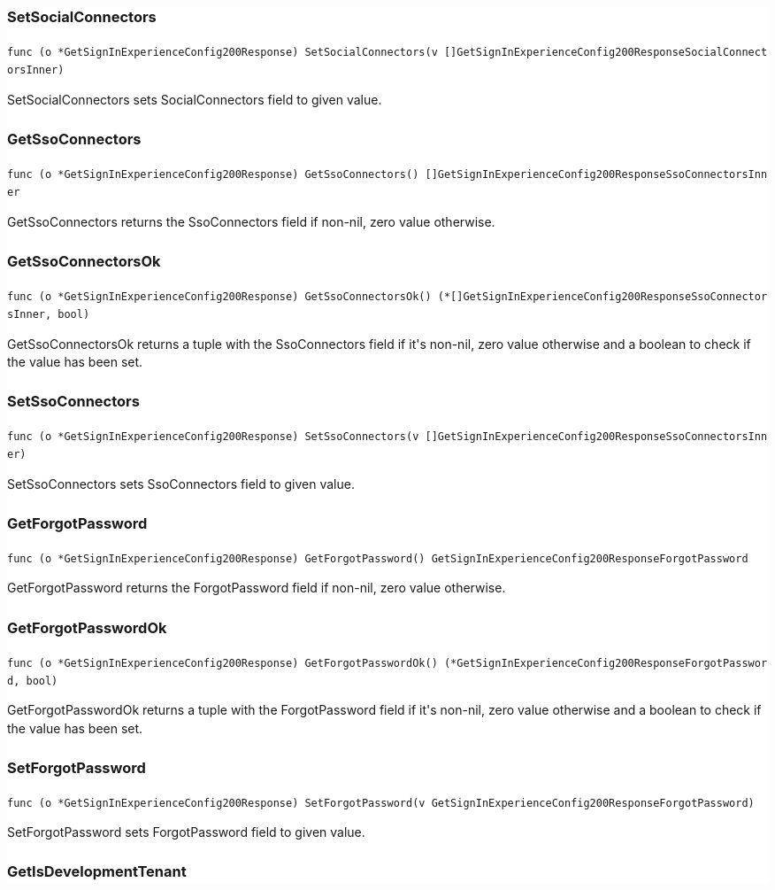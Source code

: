 ### SetSocialConnectors

`func (o *GetSignInExperienceConfig200Response) SetSocialConnectors(v []GetSignInExperienceConfig200ResponseSocialConnectorsInner)`

SetSocialConnectors sets SocialConnectors field to given value.


### GetSsoConnectors

`func (o *GetSignInExperienceConfig200Response) GetSsoConnectors() []GetSignInExperienceConfig200ResponseSsoConnectorsInner`

GetSsoConnectors returns the SsoConnectors field if non-nil, zero value otherwise.

### GetSsoConnectorsOk

`func (o *GetSignInExperienceConfig200Response) GetSsoConnectorsOk() (*[]GetSignInExperienceConfig200ResponseSsoConnectorsInner, bool)`

GetSsoConnectorsOk returns a tuple with the SsoConnectors field if it's non-nil, zero value otherwise
and a boolean to check if the value has been set.

### SetSsoConnectors

`func (o *GetSignInExperienceConfig200Response) SetSsoConnectors(v []GetSignInExperienceConfig200ResponseSsoConnectorsInner)`

SetSsoConnectors sets SsoConnectors field to given value.


### GetForgotPassword

`func (o *GetSignInExperienceConfig200Response) GetForgotPassword() GetSignInExperienceConfig200ResponseForgotPassword`

GetForgotPassword returns the ForgotPassword field if non-nil, zero value otherwise.

### GetForgotPasswordOk

`func (o *GetSignInExperienceConfig200Response) GetForgotPasswordOk() (*GetSignInExperienceConfig200ResponseForgotPassword, bool)`

GetForgotPasswordOk returns a tuple with the ForgotPassword field if it's non-nil, zero value otherwise
and a boolean to check if the value has been set.

### SetForgotPassword

`func (o *GetSignInExperienceConfig200Response) SetForgotPassword(v GetSignInExperienceConfig200ResponseForgotPassword)`

SetForgotPassword sets ForgotPassword field to given value.


### GetIsDevelopmentTenant
